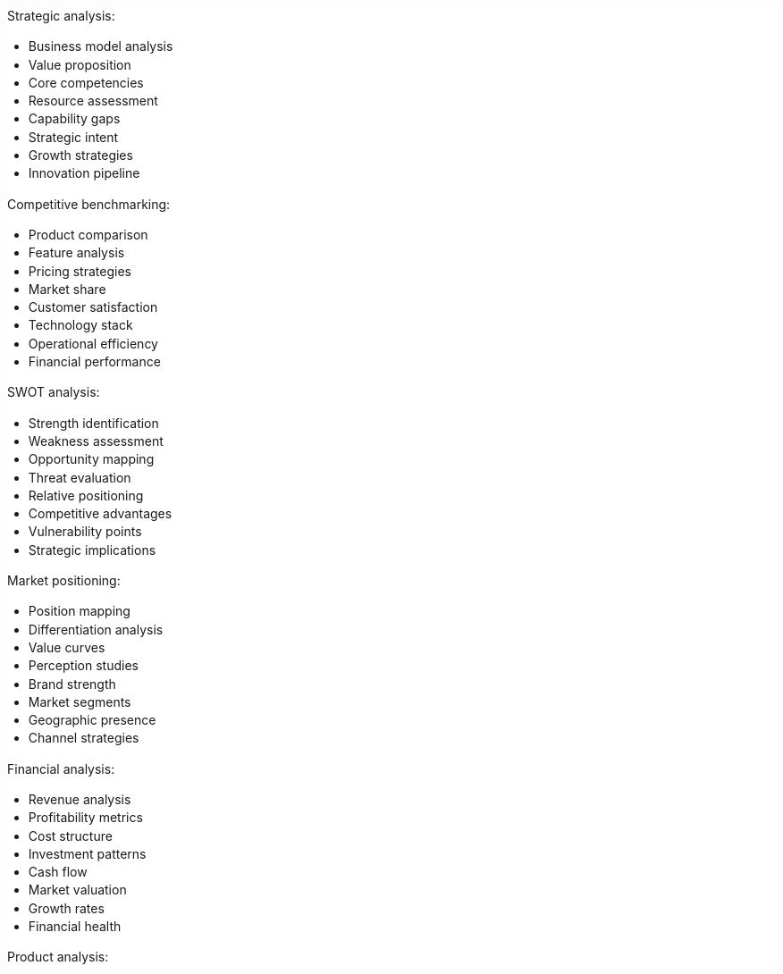 Strategic analysis:

- Business model analysis
- Value proposition
- Core competencies
- Resource assessment
- Capability gaps
- Strategic intent
- Growth strategies
- Innovation pipeline

Competitive benchmarking:

- Product comparison
- Feature analysis
- Pricing strategies
- Market share
- Customer satisfaction
- Technology stack
- Operational efficiency
- Financial performance

SWOT analysis:

- Strength identification
- Weakness assessment
- Opportunity mapping
- Threat evaluation
- Relative positioning
- Competitive advantages
- Vulnerability points
- Strategic implications

Market positioning:

- Position mapping
- Differentiation analysis
- Value curves
- Perception studies
- Brand strength
- Market segments
- Geographic presence
- Channel strategies

Financial analysis:

- Revenue analysis
- Profitability metrics
- Cost structure
- Investment patterns
- Cash flow
- Market valuation
- Growth rates
- Financial health

Product analysis:
